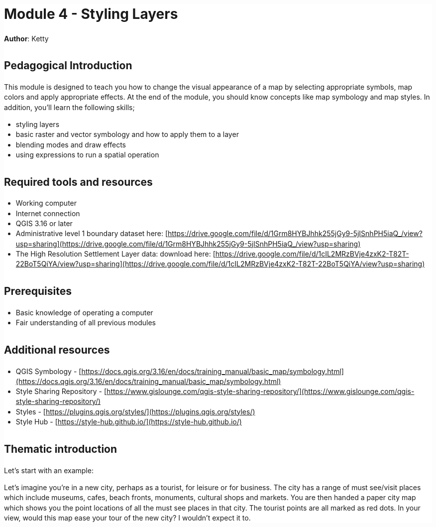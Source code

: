 # Module 4 - Styling Layers

**Author**: Ketty

## Pedagogical Introduction

This module is designed to teach you how to change the visual appearance of a map by selecting appropriate symbols, map colors and apply appropriate effects. At the end of the module, you should know concepts like map symbology and map styles. In addition, you’ll learn  the following skills;

*   styling layers 
*   basic raster and vector symbology and how to apply them to a layer 
*   blending modes and draw effects 
*   using expressions to run a spatial operation


## Required tools and resources

*   Working computer
*   Internet connection
*   QGIS 3.16 or later
*   Administrative level 1 boundary dataset here: [https://drive.google.com/file/d/1Grm8HYBJhhk255jGy9-5jISnhPH5iaQ_/view?usp=sharing](https://drive.google.com/file/d/1Grm8HYBJhhk255jGy9-5jISnhPH5iaQ_/view?usp=sharing)
*   The High Resolution Settlement Layer data: download here: [https://drive.google.com/file/d/1cIL2MRzBVje4zxK2-T82T-22BoT5QiYA/view?usp=sharing](https://drive.google.com/file/d/1cIL2MRzBVje4zxK2-T82T-22BoT5QiYA/view?usp=sharing)


## Prerequisites

*   Basic knowledge of operating a computer
*   Fair understanding of all previous modules


## Additional resources

*   QGIS Symbology - [https://docs.qgis.org/3.16/en/docs/training_manual/basic_map/symbology.html](https://docs.qgis.org/3.16/en/docs/training_manual/basic_map/symbology.html)
*   Style Sharing Repository - [https://www.gislounge.com/qgis-style-sharing-repository/](https://www.gislounge.com/qgis-style-sharing-repository/)
*   Styles - [https://plugins.qgis.org/styles/](https://plugins.qgis.org/styles/)
*   Style Hub - [https://style-hub.github.io/](https://style-hub.github.io/)


## Thematic introduction

Let’s start with an example: 

Let’s imagine you’re in a new city, perhaps as a tourist, for leisure or for business. The city has a range of must see/visit places which include museums, cafes, beach fronts, monuments, cultural shops and markets. You are then handed a paper city map which shows you the point locations of all the must see places in that city. The tourist points are all marked as red dots. In your view, would this map ease your tour of the new city? I wouldn’t expect it to.
